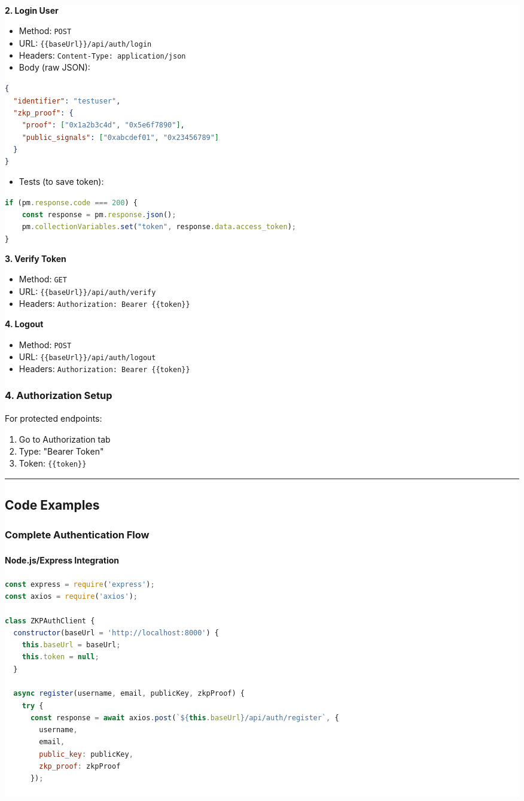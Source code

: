**2. Login User**
- Method: `POST`
- URL: `{{baseUrl}}/api/auth/login`
- Headers: `Content-Type: application/json`
- Body (raw JSON):
```json
{
  "identifier": "testuser",
  "zkp_proof": {
    "proof": ["0x1a2b3c4d", "0x5e6f7890"],
    "public_signals": ["0xabcdef01", "0x23456789"]
  }
}
```
- Tests (to save token):
```javascript
if (pm.response.code === 200) {
    const response = pm.response.json();
    pm.collectionVariables.set("token", response.data.access_token);
}
```

**3. Verify Token**
- Method: `GET`
- URL: `{{baseUrl}}/api/auth/verify`
- Headers: `Authorization: Bearer {{token}}`

**4. Logout**
- Method: `POST`
- URL: `{{baseUrl}}/api/auth/logout`
- Headers: `Authorization: Bearer {{token}}`

### 4. Authorization Setup
For protected endpoints:
1. Go to Authorization tab
2. Type: "Bearer Token"
3. Token: `{{token}}`

---

## Code Examples

### Complete Authentication Flow

#### Node.js/Express Integration

```javascript
const express = require('express');
const axios = require('axios');

class ZKPAuthClient {
  constructor(baseUrl = 'http://localhost:8000') {
    this.baseUrl = baseUrl;
    this.token = null;
  }

  async register(username, email, publicKey, zkpProof) {
    try {
      const response = await axios.post(`${this.baseUrl}/api/auth/register`, {
        username,
        email,
        public_key: publicKey,
        zkp_proof: zkpProof
      });
      
```